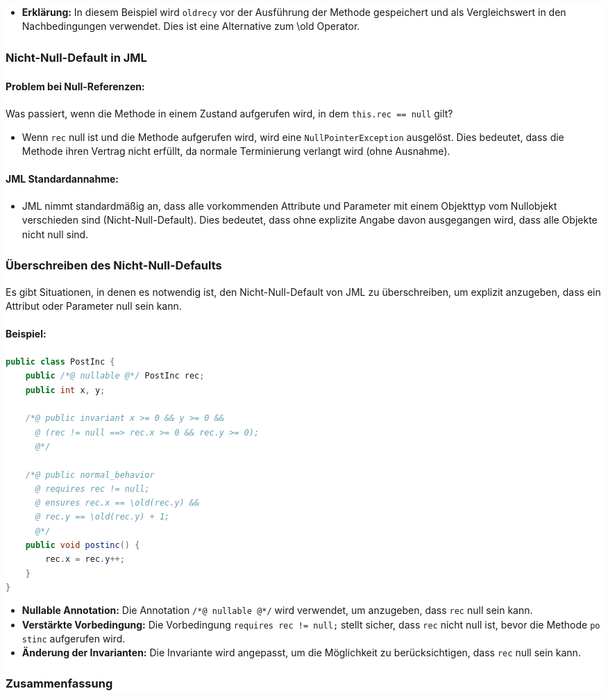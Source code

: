 - **Erklärung:** In diesem Beispiel wird `oldrecy` vor der Ausführung der Methode gespeichert und als Vergleichswert in den Nachbedingungen verwendet. Dies ist eine Alternative zum \old Operator.

### Nicht-Null-Default in JML

#### Problem bei Null-Referenzen:

Was passiert, wenn die Methode in einem Zustand aufgerufen wird, in dem `this.rec == null` gilt?

- Wenn `rec` null ist und die Methode aufgerufen wird, wird eine `NullPointerException` ausgelöst. Dies bedeutet, dass die Methode ihren Vertrag nicht erfüllt, da normale Terminierung verlangt wird (ohne Ausnahme).

#### JML Standardannahme:

- JML nimmt standardmäßig an, dass alle vorkommenden Attribute und Parameter mit einem Objekttyp vom Nullobjekt verschieden sind (Nicht-Null-Default). Dies bedeutet, dass ohne explizite Angabe davon ausgegangen wird, dass alle Objekte nicht null sind.

### Überschreiben des Nicht-Null-Defaults

Es gibt Situationen, in denen es notwendig ist, den Nicht-Null-Default von JML zu überschreiben, um explizit anzugeben, dass ein Attribut oder Parameter null sein kann.

#### Beispiel:

```java
public class PostInc {
    public /*@ nullable @*/ PostInc rec;
    public int x, y;

    /*@ public invariant x >= 0 && y >= 0 &&
      @ (rec != null ==> rec.x >= 0 && rec.y >= 0);
      @*/

    /*@ public normal_behavior
      @ requires rec != null;
      @ ensures rec.x == \old(rec.y) &&
      @ rec.y == \old(rec.y) + 1;
      @*/
    public void postinc() {
        rec.x = rec.y++;
    }
}
```

- **Nullable Annotation:** Die Annotation `/*@ nullable @*/` wird verwendet, um anzugeben, dass `rec` null sein kann.
- **Verstärkte Vorbedingung:** Die Vorbedingung `requires rec != null;` stellt sicher, dass `rec` nicht null ist, bevor die Methode `postinc` aufgerufen wird.
- **Änderung der Invarianten:** Die Invariante wird angepasst, um die Möglichkeit zu berücksichtigen, dass `rec` null sein kann.

### Zusammenfassung

